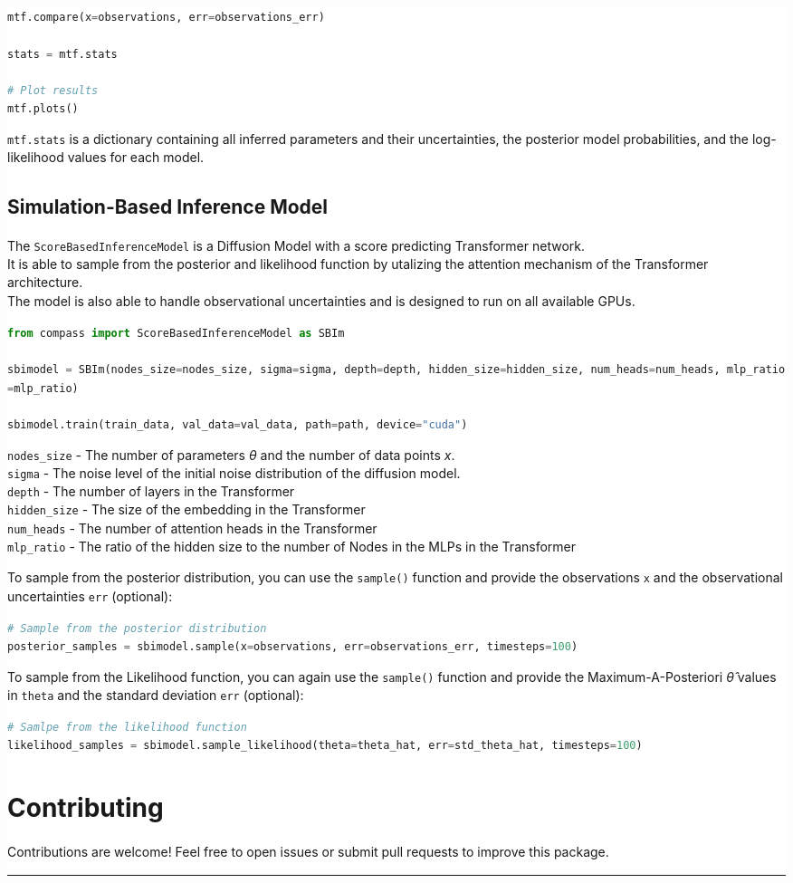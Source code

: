 ```python
mtf.compare(x=observations, err=observations_err)

stats = mtf.stats

# Plot results
mtf.plots()
```

`mtf.stats` is a dictionary containing all inferred parameters and their uncertainties, the posterior model probabilities, and the log-likelihood values for each model. <br>

## Simulation-Based Inference Model
The `ScoreBasedInferenceModel` is a Diffusion Model with a score predicting Transformer network. <br>
It is able to sample from the posterior and likelihood function by utalizing the attention mechanism of the Transformer architecture. <br>
The model is also able to handle observational uncertainties and is designed to run on all available GPUs. <br>
```python
from compass import ScoreBasedInferenceModel as SBIm

sbimodel = SBIm(nodes_size=nodes_size, sigma=sigma, depth=depth, hidden_size=hidden_size, num_heads=num_heads, mlp_ratio=mlp_ratio)

sbimodel.train(train_data, val_data=val_data, path=path, device="cuda")
```

`nodes_size` - The number of parameters $\theta$ and the number of data points $x$. <br>
`sigma` - The noise level of the initial noise distribution of the diffusion model. <br>
`depth` - The number of layers in the Transformer <br>
`hidden_size` - The size of the embedding in the Transformer <br>
`num_heads` - The number of attention heads in the Transformer <br>
`mlp_ratio` - The ratio of the hidden size to the number of Nodes in the MLPs in the Transformer  <br>

To sample from the posterior distribution, you can use the `sample()` function and provide the observations `x` and the observational uncertainties `err` (optional):
```python
# Sample from the posterior distribution
posterior_samples = sbimodel.sample(x=observations, err=observations_err, timesteps=100)
```
To sample from the Likelihood function, you can again use the `sample()` function and provide the Maximum-A-Posteriori $\hat\theta$ values in `theta` and the standard deviation `err` (optional):
```python
# Samlpe from the likelihood function
likelihood_samples = sbimodel.sample_likelihood(theta=theta_hat, err=std_theta_hat, timesteps=100)
```


# Contributing
Contributions are welcome! Feel free to open issues or submit pull requests to improve this package.

---